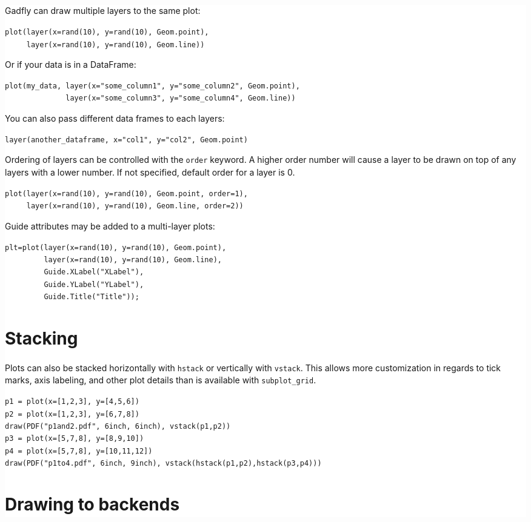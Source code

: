 

Gadfly can draw multiple layers to the same plot:

```{.julia execute="false"}
plot(layer(x=rand(10), y=rand(10), Geom.point),
     layer(x=rand(10), y=rand(10), Geom.line))
```


Or if your data is in a DataFrame:

```{.julia execute="false"}
plot(my_data, layer(x="some_column1", y="some_column2", Geom.point),
              layer(x="some_column3", y="some_column4", Geom.line))
```

You can also pass different data frames to each layers:
```{.julia execute="false"}
layer(another_dataframe, x="col1", y="col2", Geom.point)
```

Ordering of layers can be controlled with the `order` keyword. A higher order
number will cause a layer to be drawn on top of any layers with a lower number.
If not specified, default order for a layer is 0.

```{.julia execute="false"}
plot(layer(x=rand(10), y=rand(10), Geom.point, order=1),
     layer(x=rand(10), y=rand(10), Geom.line, order=2))
```

Guide attributes may be added to a multi-layer plots:
```{.julia execute="false"}
plt=plot(layer(x=rand(10), y=rand(10), Geom.point),
         layer(x=rand(10), y=rand(10), Geom.line),
         Guide.XLabel("XLabel"),
         Guide.YLabel("YLabel"),
         Guide.Title("Title"));
```

# Stacking

Plots can also be stacked horizontally with ``hstack`` or vertically with ``vstack``. This allows more customization in regards to tick marks, axis labeling, and other plot details than is available with ``subplot_grid``.

```{.julia execute="false"}
p1 = plot(x=[1,2,3], y=[4,5,6])
p2 = plot(x=[1,2,3], y=[6,7,8])
draw(PDF("p1and2.pdf", 6inch, 6inch), vstack(p1,p2))
p3 = plot(x=[5,7,8], y=[8,9,10])
p4 = plot(x=[5,7,8], y=[10,11,12])
draw(PDF("p1to4.pdf", 6inch, 9inch), vstack(hstack(p1,p2),hstack(p3,p4)))
```

# Drawing to backends
